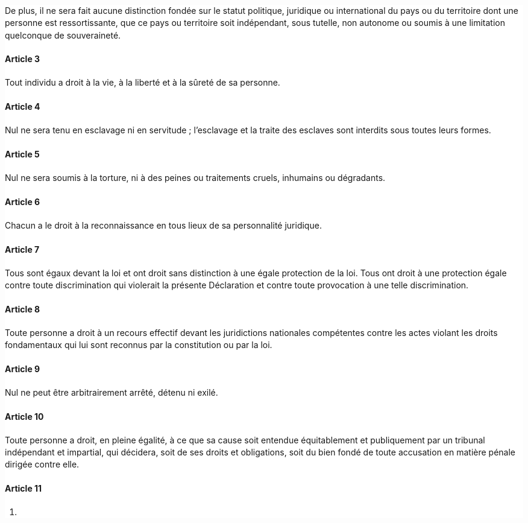   De plus, il ne sera fait aucune distinction fondée sur le statut politique, juridique ou international du pays ou du territoire dont une personne est ressortissante, que ce pays ou territoire soit indépendant, sous tutelle, non autonome ou soumis à une limitation quelconque de souveraineté.
 </p>
 <h4>
  Article 3
 </h4>
 <p>
  Tout individu a droit à la vie, à la liberté et à la sûreté de sa personne.
 </p>
 <h4>
  Article 4
 </h4>
 <p>
  Nul ne sera tenu en esclavage ni en servitude ; l’esclavage et la traite des esclaves sont interdits sous toutes leurs formes.
 </p>
 <h4>
  Article 5
 </h4>
 <p>
  Nul ne sera soumis à la torture, ni à des peines ou traitements cruels, inhumains ou dégradants.
 </p>
 <h4>
  Article 6
 </h4>
 <p>
  Chacun a le droit à la reconnaissance en tous lieux de sa personnalité juridique.
 </p>
 <h4>
  Article 7
 </h4>
 <p>
  Tous sont égaux devant la loi et ont droit sans distinction à une égale protection de la loi. Tous ont droit à une protection égale contre toute discrimination qui violerait la présente Déclaration et contre toute provocation à une telle discrimination.
 </p>
 <h4>
  Article 8
 </h4>
 <p>
  Toute personne a droit à un recours effectif devant les juridictions nationales compétentes contre les actes violant les droits fondamentaux qui lui sont reconnus par la constitution ou par la loi.
 </p>
 <h4>
  Article 9
 </h4>
 <p>
  Nul ne peut être arbitrairement arrêté, détenu ni exilé.
 </p>
 <h4>
  Article 10
 </h4>
 <p>
  Toute personne a droit, en pleine égalité, à ce que sa cause soit entendue équitablement et publiquement par un tribunal indépendant et impartial, qui décidera, soit de ses droits et obligations, soit du bien fondé de toute accusation en matière pénale dirigée contre elle.
 </p>
 <h4>
  Article 11
 </h4>
 <ol>
  <li>
